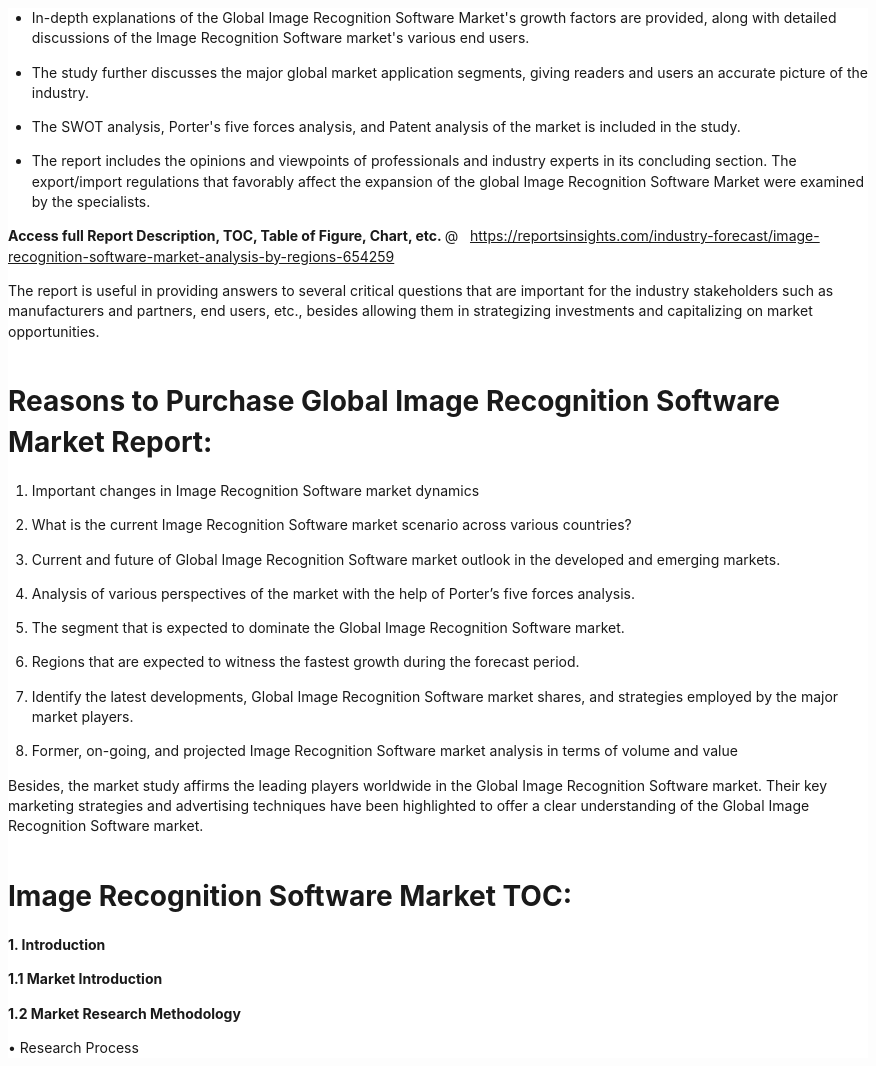 - In-depth explanations of the Global Image Recognition Software Market's growth factors are provided, along with detailed discussions of the Image Recognition Software market's various end users.

- The study further discusses the major global market application segments, giving readers and users an accurate picture of the industry.

- The SWOT analysis, Porter's five forces analysis, and Patent analysis of the market is included in the study.

- The report includes the opinions and viewpoints of professionals and industry experts in its concluding section. The export/import regulations that favorably affect the expansion of the global Image Recognition Software Market were examined by the specialists.

<strong>Access full Report Description, TOC, Table of Figure, Chart, etc. </strong>@   <a href=https://reportsinsights.com/industry-forecast/image-recognition-software-market-analysis-by-regions-654259 style=color:#0000ff;>https://reportsinsights.com/industry-forecast/image-recognition-software-market-analysis-by-regions-654259</a>

The report is useful in providing answers to several critical questions that are important for the industry stakeholders such as manufacturers and partners, end users, etc., besides allowing them in strategizing investments and capitalizing on market opportunities.

# <strong>Reasons to Purchase Global Image Recognition Software Market Report:</strong>

1. Important changes in Image Recognition Software market dynamics

2. What is the current Image Recognition Software market scenario across various countries?

3. Current and future of Global Image Recognition Software market outlook in the developed and emerging markets.

4. Analysis of various perspectives of the market with the help of Porter’s five forces analysis.

5. The segment that is expected to dominate the Global Image Recognition Software market.

6. Regions that are expected to witness the fastest growth during the forecast period.

7. Identify the latest developments, Global Image Recognition Software market shares, and strategies employed by the major market players.

8. Former, on-going, and projected Image Recognition Software market analysis in terms of volume and value

Besides, the market study affirms the leading players worldwide in the Global Image Recognition Software market. Their key marketing strategies and advertising techniques have been highlighted to offer a clear understanding of the Global Image Recognition Software market.

# <strong>Image Recognition Software Market TOC:</strong>

<strong>1. Introduction</strong>

<strong>1.1 Market Introduction</strong>

<strong>1.2 Market Research Methodology</strong>

• Research Process
